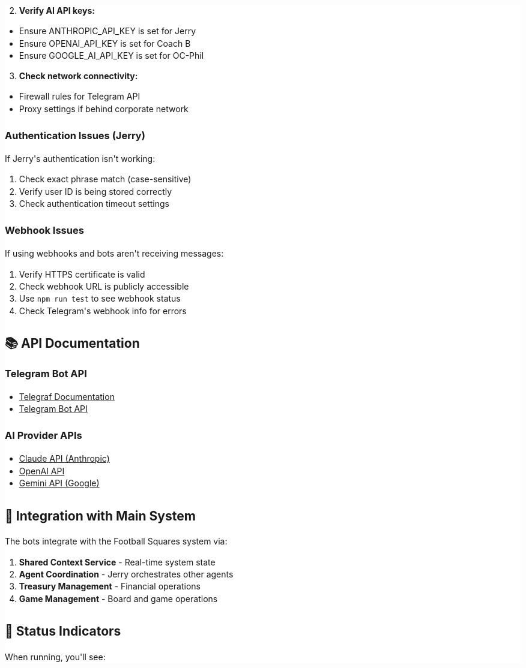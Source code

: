 2. **Verify AI API keys:**

- Ensure ANTHROPIC_API_KEY is set for Jerry
- Ensure OPENAI_API_KEY is set for Coach B
- Ensure GOOGLE_AI_API_KEY is set for OC-Phil

3. **Check network connectivity:**

- Firewall rules for Telegram API
- Proxy settings if behind corporate network

### Authentication Issues (Jerry)

If Jerry's authentication isn't working:

1. Check exact phrase match (case-sensitive)
2. Verify user ID is being stored correctly
3. Check authentication timeout settings

### Webhook Issues

If using webhooks and bots aren't receiving messages:

1. Verify HTTPS certificate is valid
2. Check webhook URL is publicly accessible
3. Use `npm run test` to see webhook status
4. Check Telegram's webhook info for errors

## 📚 API Documentation

### Telegram Bot API

- [Telegraf Documentation](https://telegraf.js.org/)
- [Telegram Bot API](https://core.telegram.org/bots/api)

### AI Provider APIs

- [Claude API (Anthropic)](https://docs.anthropic.com/claude/reference/getting-started)
- [OpenAI API](https://platform.openai.com/docs)
- [Gemini API (Google)](https://ai.google.dev/api/rest)

## 🔄 Integration with Main System

The bots integrate with the Football Squares system via:

1. **Shared Context Service** - Real-time system state
2. **Agent Coordination** - Jerry orchestrates other agents
3. **Treasury Management** - Financial operations
4. **Game Management** - Board and game operations

## 🚦 Status Indicators

When running, you'll see:
